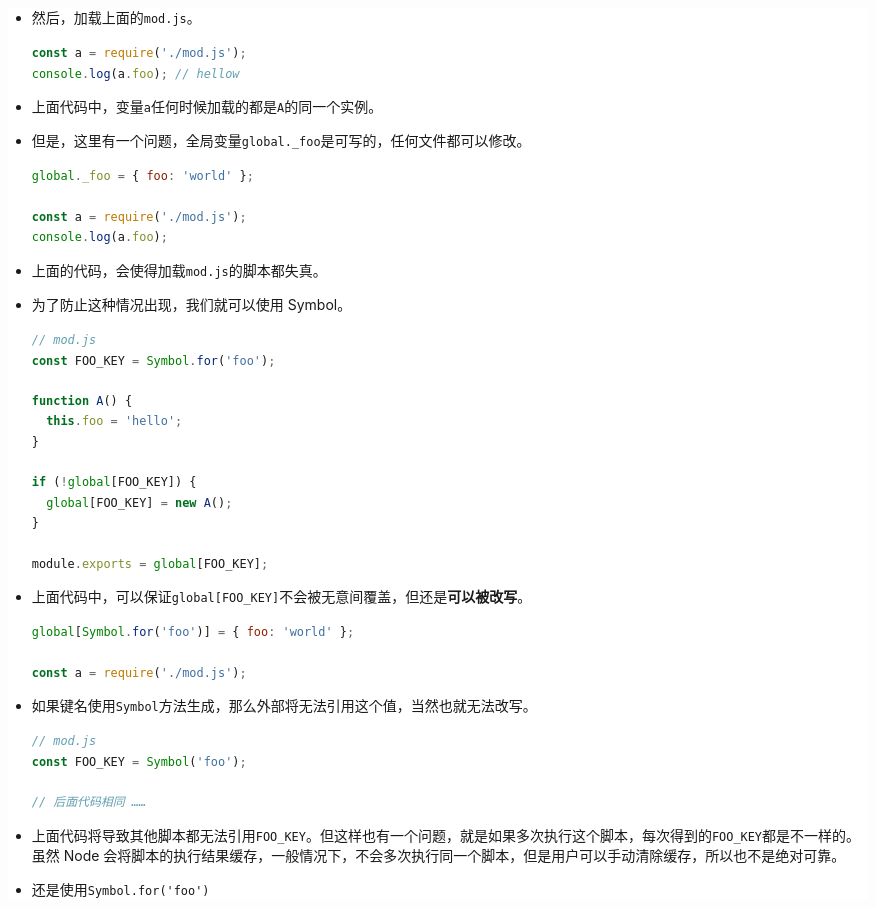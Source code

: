 - 然后，加载上面的`mod.js`。

  ```javascript
  const a = require('./mod.js');
  console.log(a.foo); // hellow
  ```

- 上面代码中，变量`a`任何时候加载的都是`A`的同一个实例。

- 但是，这里有一个问题，全局变量`global._foo`是可写的，任何文件都可以修改。

  ```javascript
  global._foo = { foo: 'world' };
  
  const a = require('./mod.js');
  console.log(a.foo);
  ```

- 上面的代码，会使得加载`mod.js`的脚本都失真。

- 为了防止这种情况出现，我们就可以使用 Symbol。

  ```javascript
  // mod.js
  const FOO_KEY = Symbol.for('foo');
  
  function A() {
    this.foo = 'hello';
  }
  
  if (!global[FOO_KEY]) {
    global[FOO_KEY] = new A();
  }
  
  module.exports = global[FOO_KEY];
  ```

- 上面代码中，可以保证`global[FOO_KEY]`不会被无意间覆盖，但还是**可以被改写**。

  ```javascript
  global[Symbol.for('foo')] = { foo: 'world' };
  
  const a = require('./mod.js');
  ```

- 如果键名使用`Symbol`方法生成，那么外部将无法引用这个值，当然也就无法改写。

  ```javascript
  // mod.js
  const FOO_KEY = Symbol('foo');
  
  // 后面代码相同 ……
  ```

- 上面代码将导致其他脚本都无法引用`FOO_KEY`。但这样也有一个问题，就是如果多次执行这个脚本，每次得到的`FOO_KEY`都是不一样的。虽然 Node 会将脚本的执行结果缓存，一般情况下，不会多次执行同一个脚本，但是用户可以手动清除缓存，所以也不是绝对可靠。

- 还是使用`Symbol.for('foo')`